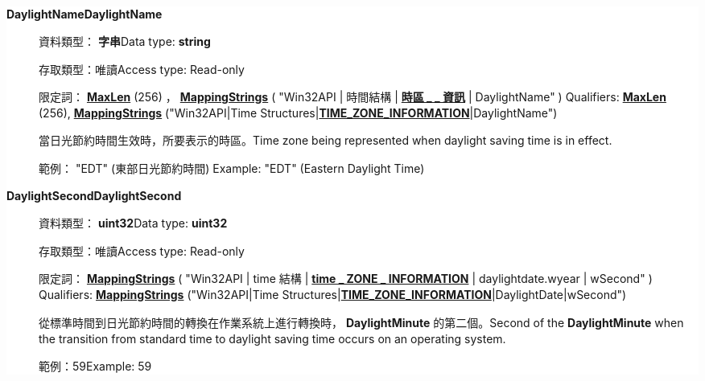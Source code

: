</dd> <dt>

<span data-ttu-id="069c9-190">**DaylightName**</span><span class="sxs-lookup"><span data-stu-id="069c9-190">**DaylightName**</span></span>
</dt> <dd> <dl> <dt>

<span data-ttu-id="069c9-191">資料類型： **字串**</span><span class="sxs-lookup"><span data-stu-id="069c9-191">Data type: **string**</span></span>
</dt> <dt>

<span data-ttu-id="069c9-192">存取類型：唯讀</span><span class="sxs-lookup"><span data-stu-id="069c9-192">Access type: Read-only</span></span>
</dt> <dt>

<span data-ttu-id="069c9-193">限定詞： [**MaxLen**](../wmisdk/standard-qualifiers.md) (256) ， [**MappingStrings**](../wmisdk/standard-qualifiers.md) ( "Win32API \| 時間結構 \| [**時區 \_ \_ 資訊**](/windows/win32/api/timezoneapi/ns-timezoneapi-time_zone_information) \| DaylightName" ) </span><span class="sxs-lookup"><span data-stu-id="069c9-193">Qualifiers: [**MaxLen**](../wmisdk/standard-qualifiers.md) (256), [**MappingStrings**](../wmisdk/standard-qualifiers.md) ("Win32API\|Time Structures\|[**TIME\_ZONE\_INFORMATION**](/windows/win32/api/timezoneapi/ns-timezoneapi-time_zone_information)\|DaylightName")</span></span>
</dt> </dl>

<span data-ttu-id="069c9-194">當日光節約時間生效時，所要表示的時區。</span><span class="sxs-lookup"><span data-stu-id="069c9-194">Time zone being represented when daylight saving time is in effect.</span></span>

<span data-ttu-id="069c9-195">範例： "EDT" (東部日光節約時間) </span><span class="sxs-lookup"><span data-stu-id="069c9-195">Example: "EDT" (Eastern Daylight Time)</span></span>

</dd> <dt>

<span data-ttu-id="069c9-196">**DaylightSecond**</span><span class="sxs-lookup"><span data-stu-id="069c9-196">**DaylightSecond**</span></span>
</dt> <dd> <dl> <dt>

<span data-ttu-id="069c9-197">資料類型： **uint32**</span><span class="sxs-lookup"><span data-stu-id="069c9-197">Data type: **uint32**</span></span>
</dt> <dt>

<span data-ttu-id="069c9-198">存取類型：唯讀</span><span class="sxs-lookup"><span data-stu-id="069c9-198">Access type: Read-only</span></span>
</dt> <dt>

<span data-ttu-id="069c9-199">限定詞： [**MappingStrings**](../wmisdk/standard-qualifiers.md) ( "Win32API \| time 結構 \| [**time \_ ZONE \_ INFORMATION**](/windows/win32/api/timezoneapi/ns-timezoneapi-time_zone_information) \| daylightdate.wyear \| wSecond" ) </span><span class="sxs-lookup"><span data-stu-id="069c9-199">Qualifiers: [**MappingStrings**](../wmisdk/standard-qualifiers.md) ("Win32API\|Time Structures\|[**TIME\_ZONE\_INFORMATION**](/windows/win32/api/timezoneapi/ns-timezoneapi-time_zone_information)\|DaylightDate\|wSecond")</span></span>
</dt> </dl>

<span data-ttu-id="069c9-200">從標準時間到日光節約時間的轉換在作業系統上進行轉換時， **DaylightMinute** 的第二個。</span><span class="sxs-lookup"><span data-stu-id="069c9-200">Second of the **DaylightMinute** when the transition from standard time to daylight saving time occurs on an operating system.</span></span>

<span data-ttu-id="069c9-201">範例：59</span><span class="sxs-lookup"><span data-stu-id="069c9-201">Example: 59</span></span>
